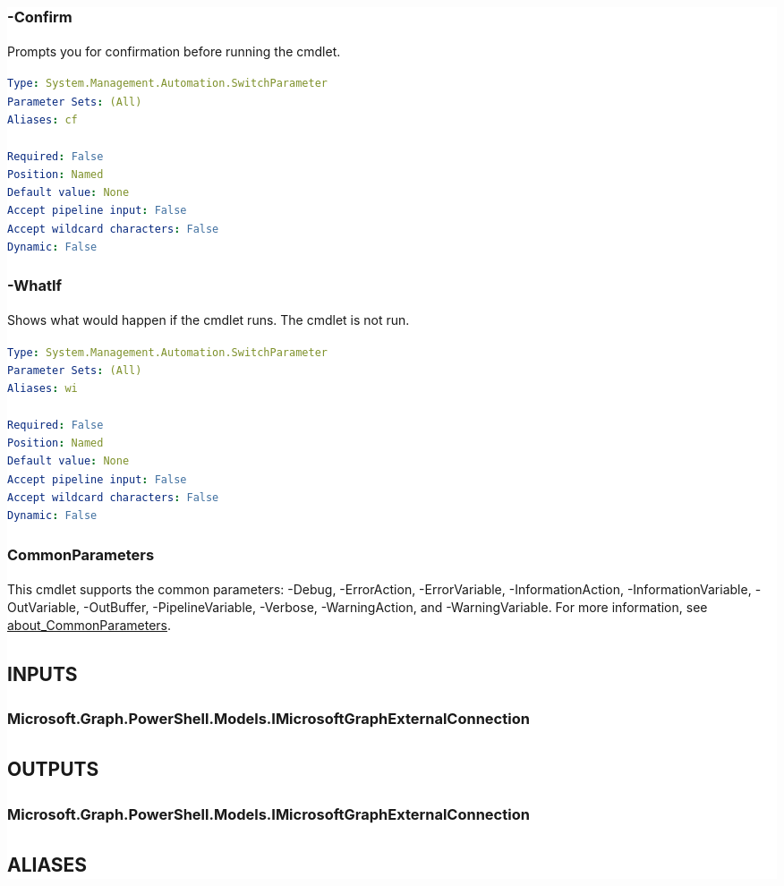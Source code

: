 ### -Confirm
Prompts you for confirmation before running the cmdlet.

```yaml
Type: System.Management.Automation.SwitchParameter
Parameter Sets: (All)
Aliases: cf

Required: False
Position: Named
Default value: None
Accept pipeline input: False
Accept wildcard characters: False
Dynamic: False
```

### -WhatIf
Shows what would happen if the cmdlet runs.
The cmdlet is not run.

```yaml
Type: System.Management.Automation.SwitchParameter
Parameter Sets: (All)
Aliases: wi

Required: False
Position: Named
Default value: None
Accept pipeline input: False
Accept wildcard characters: False
Dynamic: False
```

### CommonParameters
This cmdlet supports the common parameters: -Debug, -ErrorAction, -ErrorVariable, -InformationAction, -InformationVariable, -OutVariable, -OutBuffer, -PipelineVariable, -Verbose, -WarningAction, and -WarningVariable. For more information, see [about_CommonParameters](http://go.microsoft.com/fwlink/?LinkID=113216).

## INPUTS

### Microsoft.Graph.PowerShell.Models.IMicrosoftGraphExternalConnection

## OUTPUTS

### Microsoft.Graph.PowerShell.Models.IMicrosoftGraphExternalConnection

## ALIASES
